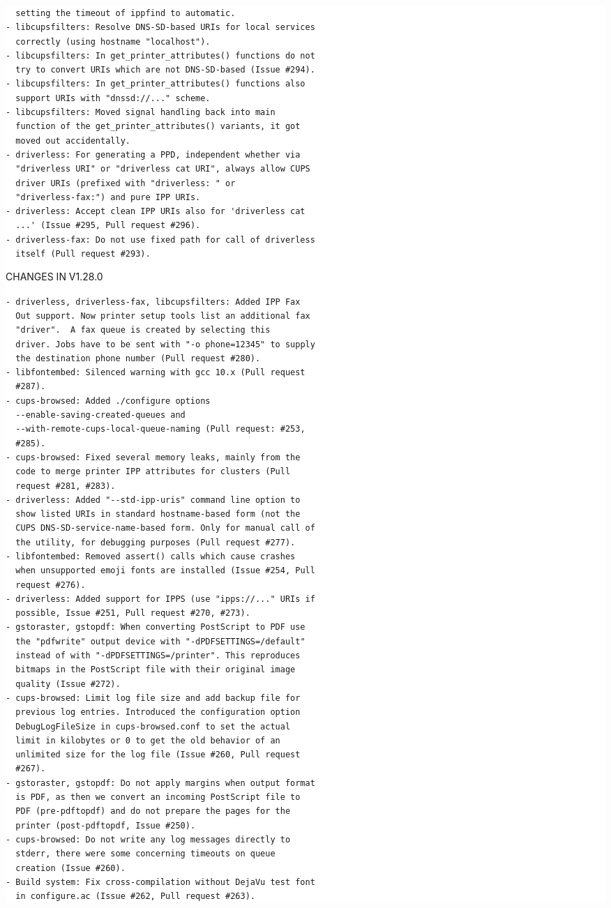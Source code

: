 	  setting the timeout of ippfind to automatic.
	- libcupsfilters: Resolve DNS-SD-based URIs for local services
	  correctly (using hostname "localhost").
	- libcupsfilters: In get_printer_attributes() functions do not
	  try to convert URIs which are not DNS-SD-based (Issue #294).
	- libcupsfilters: In get_printer_attributes() functions also
	  support URIs with "dnssd://..." scheme.
	- libcupsfilters: Moved signal handling back into main
	  function of the get_printer_attributes() variants, it got
	  moved out accidentally.
	- driverless: For generating a PPD, independent whether via
	  "driverless URI" or "driverless cat URI", always allow CUPS
	  driver URIs (prefixed with "driverless: " or
	  "driverless-fax:") and pure IPP URIs.
	- driverless: Accept clean IPP URIs also for 'driverless cat
	  ...' (Issue #295, Pull request #296).
	- driverless-fax: Do not use fixed path for call of driverless
	  itself (Pull request #293).

CHANGES IN V1.28.0

	- driverless, driverless-fax, libcupsfilters: Added IPP Fax
	  Out support. Now printer setup tools list an additional fax
	  "driver".  A fax queue is created by selecting this
	  driver. Jobs have to be sent with "-o phone=12345" to supply
	  the destination phone number (Pull request #280).
	- libfontembed: Silenced warning with gcc 10.x (Pull request
	  #287).
	- cups-browsed: Added ./configure options
	  --enable-saving-created-queues and
	  --with-remote-cups-local-queue-naming (Pull request: #253,
	  #285).
	- cups-browsed: Fixed several memory leaks, mainly from the
	  code to merge printer IPP attributes for clusters (Pull
	  request #281, #283).
	- driverless: Added "--std-ipp-uris" command line option to
	  show listed URIs in standard hostname-based form (not the
	  CUPS DNS-SD-service-name-based form. Only for manual call of
	  the utility, for debugging purposes (Pull request #277).
	- libfontembed: Removed assert() calls which cause crashes
	  when unsupported emoji fonts are installed (Issue #254, Pull
	  request #276).
	- driverless: Added support for IPPS (use "ipps://..." URIs if
	  possible, Issue #251, Pull request #270, #273).
	- gstoraster, gstopdf: When converting PostScript to PDF use
	  the "pdfwrite" output device with "-dPDFSETTINGS=/default"
	  instead of with "-dPDFSETTINGS=/printer". This reproduces
	  bitmaps in the PostScript file with their original image
	  quality (Issue #272).
	- cups-browsed: Limit log file size and add backup file for
	  previous log entries. Introduced the configuration option
	  DebugLogFileSize in cups-browsed.conf to set the actual
	  limit in kilobytes or 0 to get the old behavior of an
	  unlimited size for the log file (Issue #260, Pull request
	  #267).
	- gstoraster, gstopdf: Do not apply margins when output format
	  is PDF, as then we convert an incoming PostScript file to
	  PDF (pre-pdftopdf) and do not prepare the pages for the
	  printer (post-pdftopdf, Issue #250).
	- cups-browsed: Do not write any log messages directly to
	  stderr, there were some concerning timeouts on queue
	  creation (Issue #260).
	- Build system: Fix cross-compilation without DejaVu test font
	  in configure.ac (Issue #262, Pull request #263).